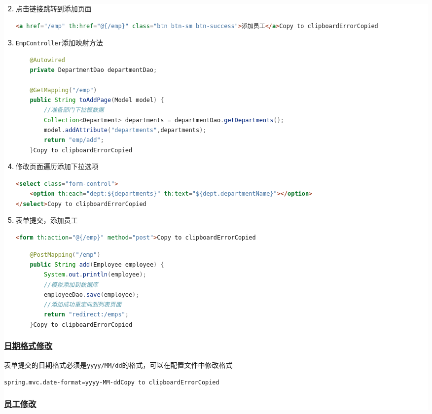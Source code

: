 2. 点击链接跳转到添加页面

   ```html
   <a href="/emp" th:href="@{/emp}" class="btn btn-sm btn-success">添加员工</a>Copy to clipboardErrorCopied
   ```

3. `EmpController`添加映射方法

   ```java
       @Autowired
       private DepartmentDao departmentDao;
   
       @GetMapping("/emp")
       public String toAddPage(Model model) {
           //准备部门下拉框数据
           Collection<Department> departments = departmentDao.getDepartments();
           model.addAttribute("departments",departments);
           return "emp/add";
       }Copy to clipboardErrorCopied
   ```

1. 修改页面遍历添加下拉选项

   ```html
   <select class="form-control">
       <option th:each="dept:${departments}" th:text="${dept.departmentName}"></option>
   </select>Copy to clipboardErrorCopied
   ```

2. 表单提交，添加员工

   ```html
   <form th:action="@{/emp}" method="post">Copy to clipboardErrorCopied
   ```

   ```java
       @PostMapping("/emp")
       public String add(Employee employee) {
           System.out.println(employee);
           //模拟添加到数据库
           employeeDao.save(employee);
           //添加成功重定向到列表页面
           return "redirect:/emps";
       }Copy to clipboardErrorCopied
   ```

### [日期格式修改](https://note.clboy.cn/#/backend/springboot/restfulcrud?id=日期格式修改)

表单提交的日期格式必须是`yyyy/MM/dd`的格式，可以在配置文件中修改格式

```properties
spring.mvc.date-format=yyyy-MM-ddCopy to clipboardErrorCopied
```

### [员工修改](https://note.clboy.cn/#/backend/springboot/restfulcrud?id=员工修改)
